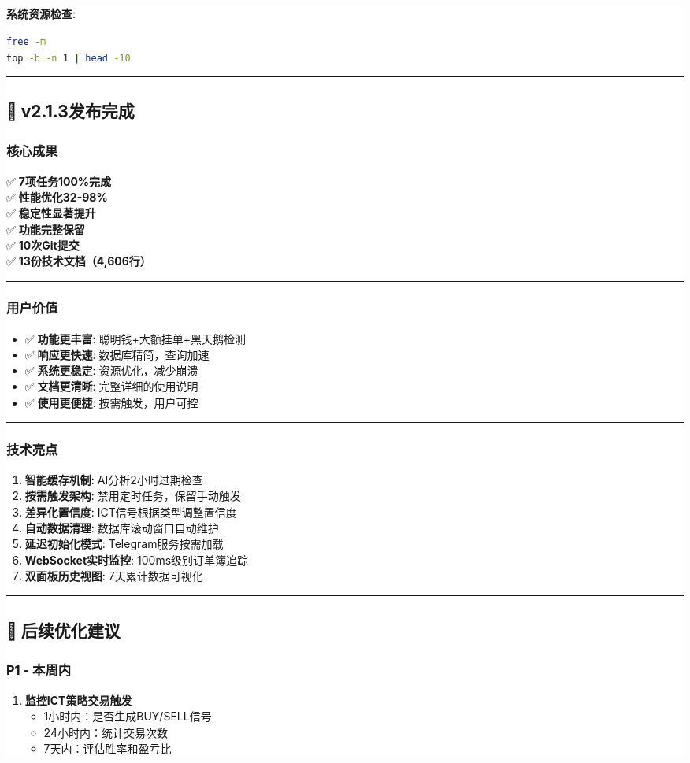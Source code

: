 **系统资源检查**:
```bash
free -m
top -b -n 1 | head -10
```

---

## 🎉 v2.1.3发布完成

### 核心成果

✅ **7项任务100%完成**  
✅ **性能优化32-98%**  
✅ **稳定性显著提升**  
✅ **功能完整保留**  
✅ **10次Git提交**  
✅ **13份技术文档（4,606行）**  

---

### 用户价值

- ✅ **功能更丰富**: 聪明钱+大额挂单+黑天鹅检测
- ✅ **响应更快速**: 数据库精简，查询加速
- ✅ **系统更稳定**: 资源优化，减少崩溃
- ✅ **文档更清晰**: 完整详细的使用说明
- ✅ **使用更便捷**: 按需触发，用户可控

---

### 技术亮点

1. **智能缓存机制**: AI分析2小时过期检查
2. **按需触发架构**: 禁用定时任务，保留手动触发
3. **差异化置信度**: ICT信号根据类型调整置信度
4. **自动数据清理**: 数据库滚动窗口自动维护
5. **延迟初始化模式**: Telegram服务按需加载
6. **WebSocket实时监控**: 100ms级别订单簿追踪
7. **双面板历史视图**: 7天累计数据可视化

---

## 🔮 后续优化建议

### P1 - 本周内

1. **监控ICT策略交易触发**
   - 1小时内：是否生成BUY/SELL信号
   - 24小时内：统计交易次数
   - 7天内：评估胜率和盈亏比
